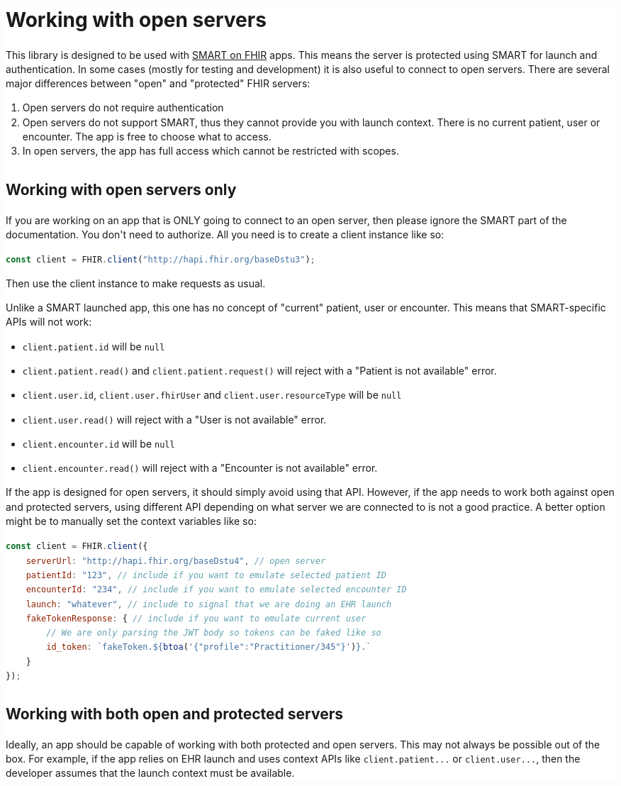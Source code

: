 # Working with open servers

This library is designed to be used with [SMART on FHIR](http://hl7.org/fhir/smart-app-launch/index.html) apps. This means the server is protected using SMART for launch and authentication. In some cases (mostly for testing and development) it is also useful to connect to open servers. There are several major differences between "open" and "protected" FHIR servers:

1. Open servers do not require authentication
2. Open servers do not support SMART, thus they cannot provide you with launch context. There is no current patient, user or encounter. The app is free to choose what to access.
3. In open servers, the app has full access which cannot be restricted with scopes.

## Working with open servers only
If you are working on an app that is ONLY going to connect to an open server, then please ignore the SMART part of the documentation. You don't need to authorize. All you need is to create a client instance like so:
```js
const client = FHIR.client("http://hapi.fhir.org/baseDstu3");
```
Then use the client instance to make requests as usual.

Unlike a SMART launched app, this one has no concept of "current" patient, user or encounter. This means that SMART-specific APIs will not work:
- `client.patient.id` will be `null`
- `client.patient.read()` and `client.patient.request()` will reject with a "Patient is not available" error.

- `client.user.id`, `client.user.fhirUser` and `client.user.resourceType` will be `null`
- `client.user.read()` will reject with a "User is not available" error.

- `client.encounter.id` will be `null`
- `client.encounter.read()` will reject with a "Encounter is not available" error.

If the app is designed for open servers, it should simply avoid using that API. However, if the app needs to work both against open and protected servers, using different API depending on what server we are connected to is not a good practice. A better option might be to manually set the context variables like so:

```js
const client = FHIR.client({
    serverUrl: "http://hapi.fhir.org/baseDstu4", // open server
    patientId: "123", // include if you want to emulate selected patient ID
    encounterId: "234", // include if you want to emulate selected encounter ID
    launch: "whatever", // include to signal that we are doing an EHR launch
    fakeTokenResponse: { // include if you want to emulate current user
        // We are only parsing the JWT body so tokens can be faked like so
        id_token: `fakeToken.${btoa('{"profile":"Practitioner/345"}')}.`
    }
});
```

## Working with both open and protected servers
Ideally, an app should be capable of working with both protected and open servers. This may not always be possible out of the box. For example, if the app relies on EHR launch and uses context APIs like `client.patient...` or `client.user...`, then the developer assumes that the launch context must be available.
